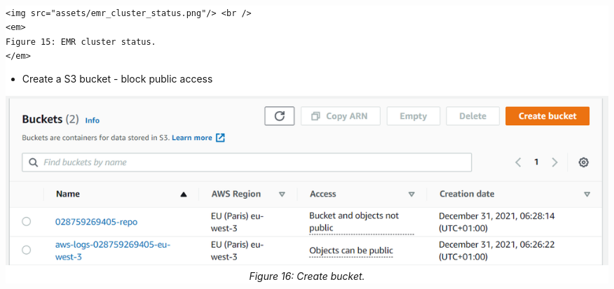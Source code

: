     <img src="assets/emr_cluster_status.png"/> <br />
    <em>
    Figure 15: EMR cluster status.
    </em>
</p>

- Create a S3 bucket - block public access

<p align="center">
    <img src="assets/create_bucket.png"/> <br />
    <em>
    Figure 16: Create bucket.
    </em>
</p>
